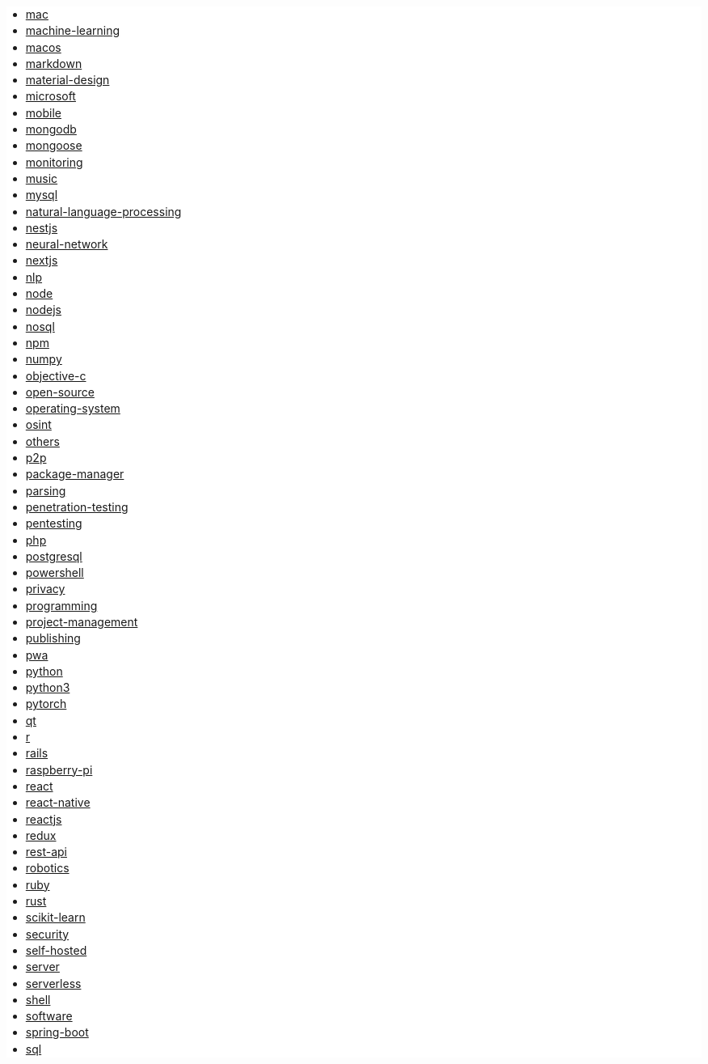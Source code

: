 - [mac](#mac)
- [machine-learning](#machine-learning)
- [macos](#macos)
- [markdown](#markdown)
- [material-design](#material-design)
- [microsoft](#microsoft)
- [mobile](#mobile)
- [mongodb](#mongodb)
- [mongoose](#mongoose)
- [monitoring](#monitoring)
- [music](#music)
- [mysql](#mysql)
- [natural-language-processing](#natural-language-processing)
- [nestjs](#nestjs)
- [neural-network](#neural-network)
- [nextjs](#nextjs)
- [nlp](#nlp)
- [node](#node)
- [nodejs](#nodejs)
- [nosql](#nosql)
- [npm](#npm)
- [numpy](#numpy)
- [objective-c](#objective-c)
- [open-source](#open-source)
- [operating-system](#operating-system)
- [osint](#osint)
- [others](#others)
- [p2p](#p2p)
- [package-manager](#package-manager)
- [parsing](#parsing)
- [penetration-testing](#penetration-testing)
- [pentesting](#pentesting)
- [php](#php)
- [postgresql](#postgresql)
- [powershell](#powershell)
- [privacy](#privacy)
- [programming](#programming)
- [project-management](#project-management)
- [publishing](#publishing)
- [pwa](#pwa)
- [python](#python)
- [python3](#python3)
- [pytorch](#pytorch)
- [qt](#qt)
- [r](#r)
- [rails](#rails)
- [raspberry-pi](#raspberry-pi)
- [react](#react)
- [react-native](#react-native)
- [reactjs](#reactjs)
- [redux](#redux)
- [rest-api](#rest-api)
- [robotics](#robotics)
- [ruby](#ruby)
- [rust](#rust)
- [scikit-learn](#scikit-learn)
- [security](#security)
- [self-hosted](#self-hosted)
- [server](#server)
- [serverless](#serverless)
- [shell](#shell)
- [software](#software)
- [spring-boot](#spring-boot)
- [sql](#sql)